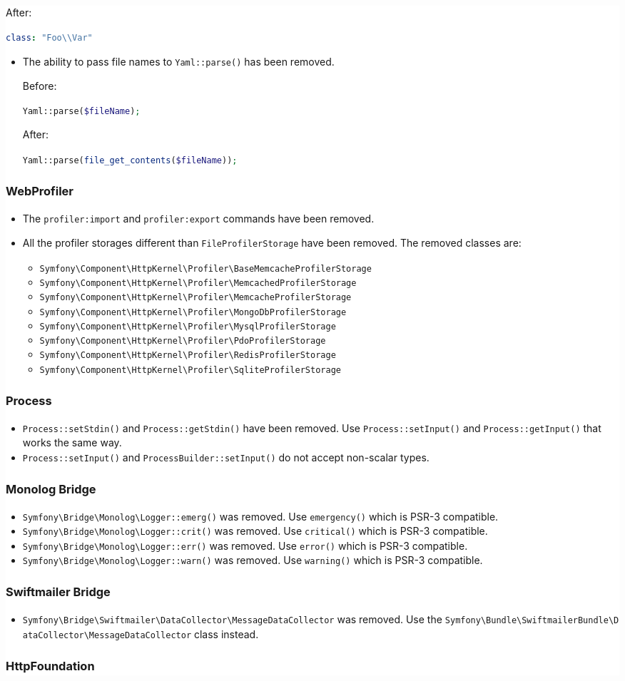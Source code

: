    After:

   ```yml
   class: "Foo\\Var"
   ```


 * The ability to pass file names to `Yaml::parse()` has been removed.

   Before:

   ```php
   Yaml::parse($fileName);
   ```

   After:

   ```php
   Yaml::parse(file_get_contents($fileName));
   ```

### WebProfiler

 * The `profiler:import` and `profiler:export` commands have been removed.

 * All the profiler storages different than `FileProfilerStorage` have been
   removed. The removed classes are:

    - `Symfony\Component\HttpKernel\Profiler\BaseMemcacheProfilerStorage`
    - `Symfony\Component\HttpKernel\Profiler\MemcachedProfilerStorage`
    - `Symfony\Component\HttpKernel\Profiler\MemcacheProfilerStorage`
    - `Symfony\Component\HttpKernel\Profiler\MongoDbProfilerStorage`
    - `Symfony\Component\HttpKernel\Profiler\MysqlProfilerStorage`
    - `Symfony\Component\HttpKernel\Profiler\PdoProfilerStorage`
    - `Symfony\Component\HttpKernel\Profiler\RedisProfilerStorage`
    - `Symfony\Component\HttpKernel\Profiler\SqliteProfilerStorage`

### Process

 * `Process::setStdin()` and `Process::getStdin()` have been removed. Use
   `Process::setInput()` and `Process::getInput()` that works the same way.
 * `Process::setInput()` and `ProcessBuilder::setInput()` do not accept non-scalar types.

### Monolog Bridge

 * `Symfony\Bridge\Monolog\Logger::emerg()` was removed. Use `emergency()` which is PSR-3 compatible.
 * `Symfony\Bridge\Monolog\Logger::crit()` was removed. Use `critical()` which is PSR-3 compatible.
 * `Symfony\Bridge\Monolog\Logger::err()` was removed. Use `error()` which is PSR-3 compatible.
 * `Symfony\Bridge\Monolog\Logger::warn()` was removed. Use `warning()` which is PSR-3 compatible.

### Swiftmailer Bridge

 * `Symfony\Bridge\Swiftmailer\DataCollector\MessageDataCollector` was removed. Use the `Symfony\Bundle\SwiftmailerBundle\DataCollector\MessageDataCollector` class instead.

### HttpFoundation
